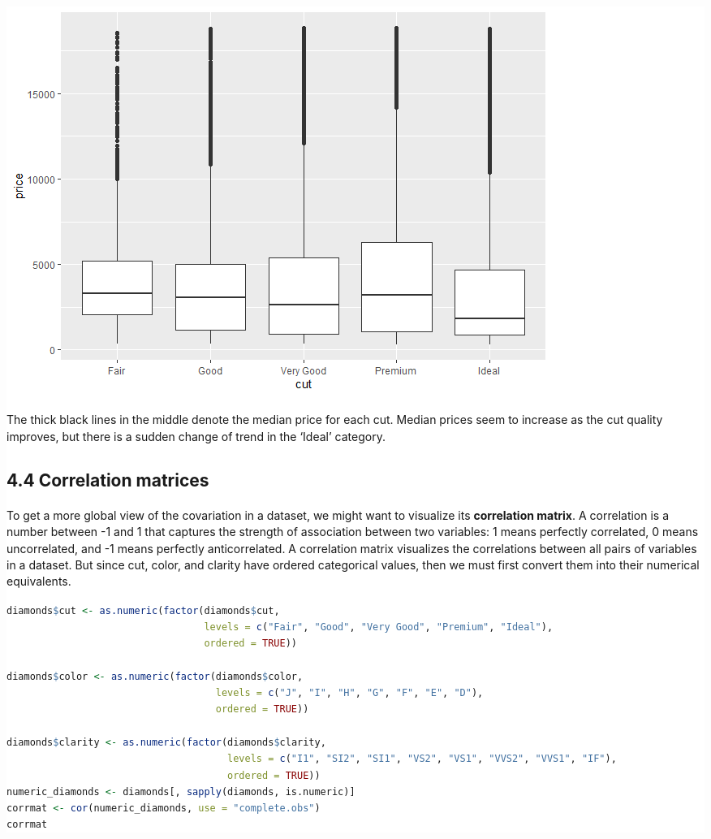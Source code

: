 ![](Lecture2_files/figure-gfm/unnamed-chunk-12-1.png)

The thick black lines in the middle denote the median price for each
cut. Median prices seem to increase as the cut quality improves, but
there is a sudden change of trend in the ‘Ideal’ category.

## 4.4 Correlation matrices

To get a more global view of the covariation in a dataset, we might want
to visualize its **correlation matrix**. A correlation is a number
between -1 and 1 that captures the strength of association between two
variables: 1 means perfectly correlated, 0 means uncorrelated, and -1
means perfectly anticorrelated. A correlation matrix visualizes the
correlations between all pairs of variables in a dataset. But since cut,
color, and clarity have ordered categorical values, then we must first
convert them into their numerical equivalents.

``` r
diamonds$cut <- as.numeric(factor(diamonds$cut, 
                                  levels = c("Fair", "Good", "Very Good", "Premium", "Ideal"), 
                                  ordered = TRUE))

diamonds$color <- as.numeric(factor(diamonds$color, 
                                    levels = c("J", "I", "H", "G", "F", "E", "D"), 
                                    ordered = TRUE))

diamonds$clarity <- as.numeric(factor(diamonds$clarity, 
                                      levels = c("I1", "SI2", "SI1", "VS2", "VS1", "VVS2", "VVS1", "IF"), 
                                      ordered = TRUE))
numeric_diamonds <- diamonds[, sapply(diamonds, is.numeric)]
corrmat <- cor(numeric_diamonds, use = "complete.obs")
corrmat
```

